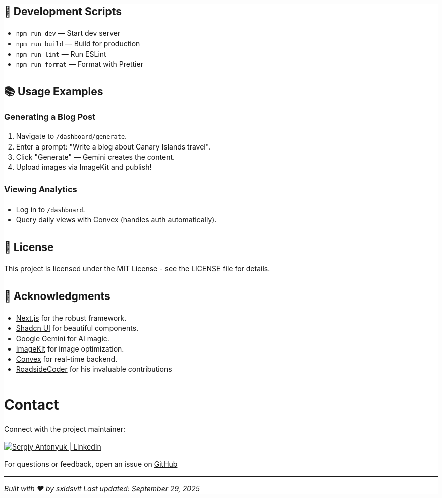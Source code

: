 ## 🔧 Development Scripts

- `npm run dev` — Start dev server
- `npm run build` — Build for production
- `npm run lint` — Run ESLint
- `npm run format` — Format with Prettier

## 📚 Usage Examples

### Generating a Blog Post

1. Navigate to `/dashboard/generate`.
2. Enter a prompt: "Write a blog about Canary Islands travel".
3. Click "Generate" — Gemini creates the content.
4. Upload images via ImageKit and publish!

### Viewing Analytics

- Log in to `/dashboard`.
- Query daily views with Convex (handles auth automatically).

## 📄 License

This project is licensed under the MIT License - see the [LICENSE](LICENSE) file for details.

## 🙏 Acknowledgments

- [Next.js](https://nextjs.org/) for the robust framework.
- [Shadcn UI](https://ui.shadcn.com/) for beautiful components.
- [Google Gemini](https://ai.google.dev/) for AI magic.
- [ImageKit](https://imagekit.io/) for image optimization.
- [Convex](https://convex.dev/) for real-time backend.
- [RoadsideCoder](https://www.youtube.com/@RoadsideCoder/) for his invaluable contributions

# Contact

Connect with the project maintainer:

[<img alt="Sergiy Antonyuk | LinkedIn" src="https://img.shields.io/badge/LinkedIn-0077B5.svg?&style=for-the-badge&logo=linkedin&logoColor=white" />][linkedin]

[linkedin]: https://www.linkedin.com/in/sergiy-antonyuk/

For questions or feedback, open an issue on [GitHub](https://github.com/sxidsvit/ai-blog/issues)

---

_Built with ❤️ by [sxidsvit](https://github.com/sxidsvit)_
_Last updated: September 29, 2025_

```

```
